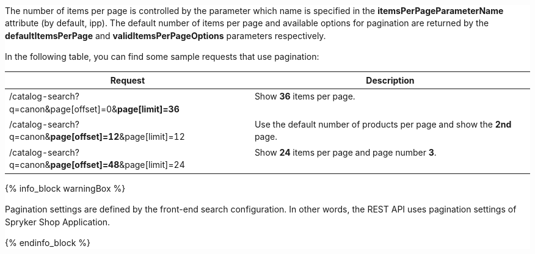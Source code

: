 The number of items per page is controlled by the parameter which name is specified in the **itemsPerPageParameterName** attribute (by default, ipp). The default number of items per page and available options for pagination are returned by the **defaultItemsPerPage** and **validItemsPerPageOptions** parameters respectively.

In the following table, you can find some sample requests that use pagination:

| Request | Description |
| --- | --- |
| /catalog-search?q=canon&page[offset]=0&**page[limit]=36** | Show **36** items per page. |
| /catalog-search?q=canon&**page[offset]=12**&page[limit]=12 | Use the default number of products per page and show the **2nd** page. |
| /catalog-search?q=canon&**page[offset]=48**&page[limit]=24 | Show **24** items per page and page number **3**. |

{% info_block warningBox %}

Pagination settings are defined by the front-end search configuration. In other words, the REST API uses pagination settings of Spryker Shop Application.

{% endinfo_block %}
